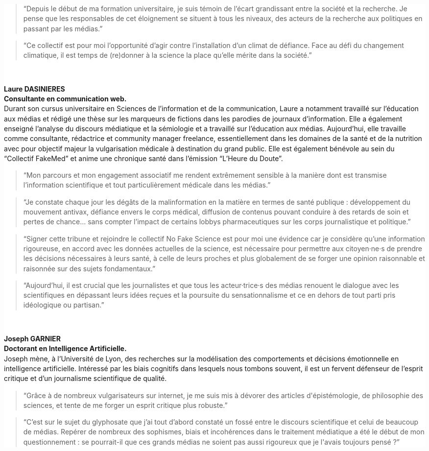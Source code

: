 >“Depuis le début de ma formation universitaire, je suis témoin de l’écart grandissant entre la société et la recherche. Je pense que les responsables de cet éloignement se situent à tous les niveaux, des acteurs de la recherche aux politiques en passant par les médias.”

>“Ce collectif est pour moi l’opportunité d’agir contre l’installation d’un climat de défiance. Face au défi du changement climatique, il est temps de (re)donner à la science la place qu’elle mérite dans la société.”

<br/>

**Laure DASINIERES**<br/>
**Consultante en communication web.**<br/>
Durant son cursus universitaire en Sciences de l’information et de la communication,  Laure a notamment travaillé sur l’éducation aux médias et rédigé une thèse sur les marqueurs de fictions dans les parodies de journaux d’information. Elle a également enseigné l’analyse du discours médiatique et la sémiologie et a travaillé sur l’éducation aux médias. Aujourd’hui, elle travaille comme consultante, rédactrice et community manager freelance, essentiellement dans les domaines de la santé et de la nutrition avec pour objectif majeur la vulgarisation médicale à destination du grand public. Elle est également bénévole au sein du “Collectif FakeMed” et anime une chronique santé dans l’émission “L’Heure du Doute”.

>“Mon parcours et mon engagement associatif me rendent extrêmement sensible à la manière dont est transmise l’information scientifique et tout particulièrement médicale dans les médias.”

>“Je constate chaque jour les dégâts de la malinformation en la matière en termes de santé publique : développement du mouvement antivax, défiance envers le corps médical, diffusion de contenus pouvant conduire à des retards de soin et pertes de chance… sans compter l’impact de certains lobbys pharmaceutiques sur les corps journalistique et politique.”

>“Signer cette tribune et rejoindre le collectif No Fake Science est pour moi une évidence car je considère qu’une information rigoureuse, en accord avec les données actuelles de la science, est nécessaire pour permettre aux citoyen·ne·s de prendre les décisions nécessaires à leurs santé, à celle de leurs proches et plus globalement de se forger une opinion raisonnable et raisonnée sur des sujets fondamentaux.”

>“Aujourd’hui, il est crucial que les journalistes et que tous les acteur·trice·s des médias renouent le dialogue avec les scientifiques en dépassant leurs idées reçues et la poursuite du sensationnalisme et ce en dehors de tout parti pris idéologique ou partisan.”

<br/>

**Joseph GARNIER**<br/>
**Doctorant en Intelligence Artificielle.**<br/>
Joseph mène, à l’Université de Lyon, des recherches sur la modélisation des comportements et décisions émotionnelle en intelligence artificielle. Intéressé par les biais cognitifs dans lesquels nous tombons souvent, il est un fervent défenseur de l’esprit critique et d’un journalisme scientifique de qualité.

>“Grâce à de nombreux vulgarisateurs sur internet, je me suis mis à dévorer des articles d'épistémologie, de philosophie des sciences, et tente de me forger un esprit critique plus robuste.”

>“C’est sur le sujet du glyphosate que j’ai tout d’abord constaté un fossé entre le discours scientifique et celui de beaucoup de médias. Repérer de nombreux des sophismes, biais et incohérences dans le traitement médiatique a été le début de mon questionnement : se pourrait-il que ces grands médias ne soient pas aussi rigoureux que je l'avais toujours pensé ?”
